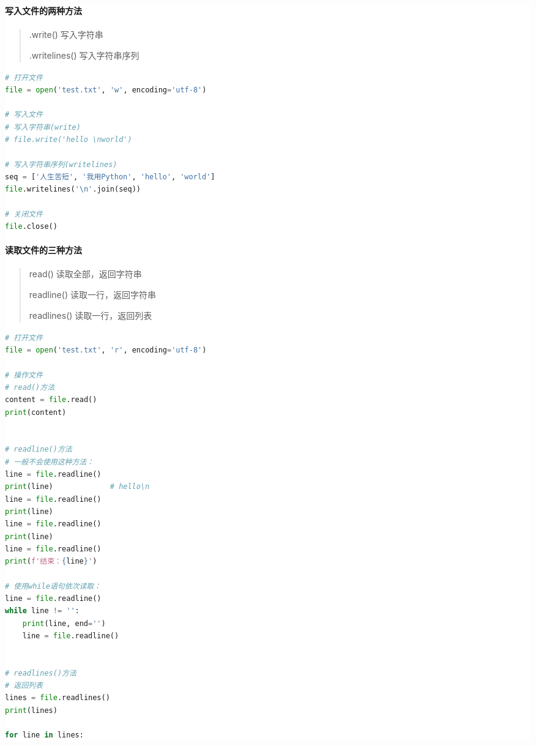 
#### 写入文件的两种方法

> .write()		写入字符串
>
> .writelines()		写入字符串序列

```python
# 打开文件
file = open('test.txt', 'w', encoding='utf-8')

# 写入文件
# 写入字符串(write)
# file.write('hello \nworld')

# 写入字符串序列(writelines)
seq = ['人生苦短', '我用Python', 'hello', 'world']
file.writelines('\n'.join(seq))

# 关闭文件
file.close()
```



#### 读取文件的三种方法

> read()	读取全部，返回字符串
>
> readline()	读取一行，返回字符串
>
> readlines()	读取一行，返回列表

```python
# 打开文件
file = open('test.txt', 'r', encoding='utf-8')

# 操作文件
# read()方法
content = file.read()
print(content)


# readline()方法
# 一般不会使用这种方法：
line = file.readline()
print(line)             # hello\n
line = file.readline()
print(line)
line = file.readline()
print(line)
line = file.readline()
print(f'结束：{line}')

# 使用while语句依次读取：
line = file.readline()
while line != '':
    print(line, end='')
    line = file.readline()


# readlines()方法
# 返回列表
lines = file.readlines()
print(lines)

for line in lines:
```